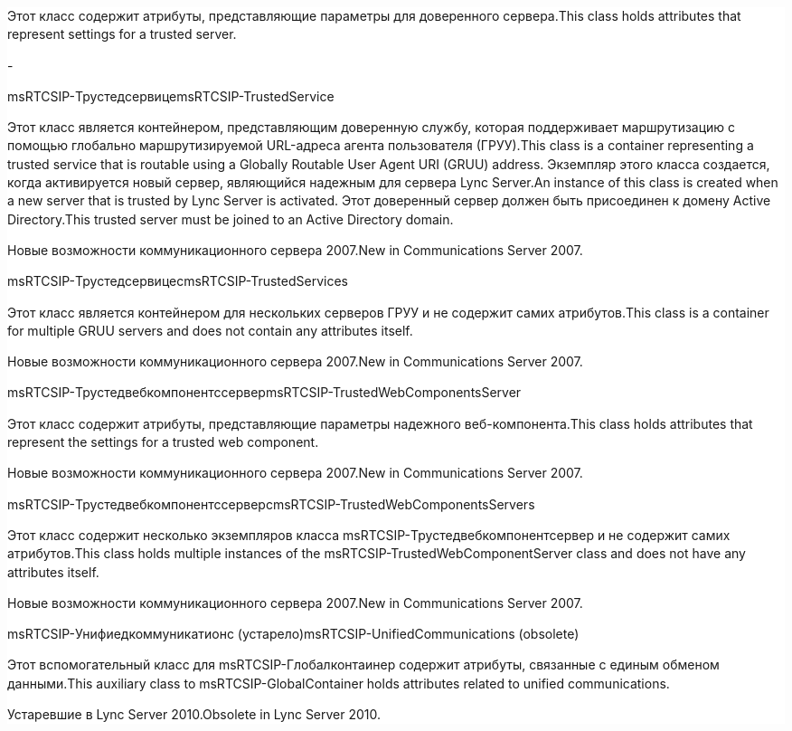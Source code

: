 <td><p><span data-ttu-id="b4c92-261">Этот класс содержит атрибуты, представляющие параметры для доверенного сервера.</span><span class="sxs-lookup"><span data-stu-id="b4c92-261">This class holds attributes that represent settings for a trusted server.</span></span></p></td>
<td><p>-</p></td>
</tr>
<tr class="even">
<td><p><span data-ttu-id="b4c92-262">msRTCSIP-Трустедсервице</span><span class="sxs-lookup"><span data-stu-id="b4c92-262">msRTCSIP-TrustedService</span></span></p></td>
<td><p><span data-ttu-id="b4c92-263">Этот класс является контейнером, представляющим доверенную службу, которая поддерживает маршрутизацию с помощью глобально маршрутизируемой URL-адреса агента пользователя (ГРУУ).</span><span class="sxs-lookup"><span data-stu-id="b4c92-263">This class is a container representing a trusted service that is routable using a Globally Routable User Agent URI (GRUU) address.</span></span> <span data-ttu-id="b4c92-264">Экземпляр этого класса создается, когда активируется новый сервер, являющийся надежным для сервера Lync Server.</span><span class="sxs-lookup"><span data-stu-id="b4c92-264">An instance of this class is created when a new server that is trusted by Lync Server is activated.</span></span> <span data-ttu-id="b4c92-265">Этот доверенный сервер должен быть присоединен к домену Active Directory.</span><span class="sxs-lookup"><span data-stu-id="b4c92-265">This trusted server must be joined to an Active Directory domain.</span></span></p></td>
<td><p><span data-ttu-id="b4c92-266">Новые возможности коммуникационного сервера 2007.</span><span class="sxs-lookup"><span data-stu-id="b4c92-266">New in Communications Server 2007.</span></span></p></td>
</tr>
<tr class="odd">
<td><p><span data-ttu-id="b4c92-267">msRTCSIP-Трустедсервицес</span><span class="sxs-lookup"><span data-stu-id="b4c92-267">msRTCSIP-TrustedServices</span></span></p></td>
<td><p><span data-ttu-id="b4c92-268">Этот класс является контейнером для нескольких серверов ГРУУ и не содержит самих атрибутов.</span><span class="sxs-lookup"><span data-stu-id="b4c92-268">This class is a container for multiple GRUU servers and does not contain any attributes itself.</span></span></p></td>
<td><p><span data-ttu-id="b4c92-269">Новые возможности коммуникационного сервера 2007.</span><span class="sxs-lookup"><span data-stu-id="b4c92-269">New in Communications Server 2007.</span></span></p></td>
</tr>
<tr class="even">
<td><p><span data-ttu-id="b4c92-270">msRTCSIP-Трустедвебкомпонентссервер</span><span class="sxs-lookup"><span data-stu-id="b4c92-270">msRTCSIP-TrustedWebComponentsServer</span></span></p></td>
<td><p><span data-ttu-id="b4c92-271">Этот класс содержит атрибуты, представляющие параметры надежного веб-компонента.</span><span class="sxs-lookup"><span data-stu-id="b4c92-271">This class holds attributes that represent the settings for a trusted web component.</span></span></p></td>
<td><p><span data-ttu-id="b4c92-272">Новые возможности коммуникационного сервера 2007.</span><span class="sxs-lookup"><span data-stu-id="b4c92-272">New in Communications Server 2007.</span></span></p></td>
</tr>
<tr class="odd">
<td><p><span data-ttu-id="b4c92-273">msRTCSIP-Трустедвебкомпонентссерверс</span><span class="sxs-lookup"><span data-stu-id="b4c92-273">msRTCSIP-TrustedWebComponentsServers</span></span></p></td>
<td><p><span data-ttu-id="b4c92-274">Этот класс содержит несколько экземпляров класса msRTCSIP-Трустедвебкомпонентсервер и не содержит самих атрибутов.</span><span class="sxs-lookup"><span data-stu-id="b4c92-274">This class holds multiple instances of the msRTCSIP-TrustedWebComponentServer class and does not have any attributes itself.</span></span></p></td>
<td><p><span data-ttu-id="b4c92-275">Новые возможности коммуникационного сервера 2007.</span><span class="sxs-lookup"><span data-stu-id="b4c92-275">New in Communications Server 2007.</span></span></p></td>
</tr>
<tr class="even">
<td><p><span data-ttu-id="b4c92-276">msRTCSIP-Унифиедкоммуникатионс (устарело)</span><span class="sxs-lookup"><span data-stu-id="b4c92-276">msRTCSIP-UnifiedCommunications (obsolete)</span></span></p></td>
<td><p><span data-ttu-id="b4c92-277">Этот вспомогательный класс для msRTCSIP-Глобалконтаинер содержит атрибуты, связанные с единым обменом данными.</span><span class="sxs-lookup"><span data-stu-id="b4c92-277">This auxiliary class to msRTCSIP-GlobalContainer holds attributes related to unified communications.</span></span></p></td>
<td><p><span data-ttu-id="b4c92-278">Устаревшие в Lync Server 2010.</span><span class="sxs-lookup"><span data-stu-id="b4c92-278">Obsolete in Lync Server 2010.</span></span></p></td>
